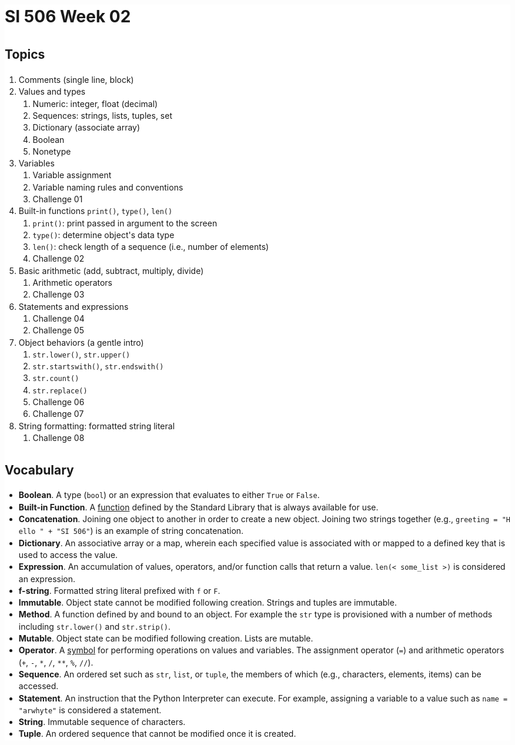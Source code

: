# SI 506 Week 02

## Topics

1. Comments (single line, block)
2. Values and types
   1. Numeric: integer, float (decimal)
   2. Sequences: strings, lists, tuples, set
   3. Dictionary (associate array)
   4. Boolean
   5. Nonetype
3. Variables
   1. Variable assignment
   2. Variable naming rules and conventions
   3. Challenge 01
4. Built-in functions `print()`, `type()`, `len()`
   1. `print()`: print passed in argument to the screen
   2. `type()`: determine object's data type
   3. `len()`: check length of a sequence (i.e., number of elements)
   4. Challenge 02
5. Basic arithmetic (add, subtract, multiply, divide)
   1. Arithmetic operators
   2. Challenge 03
6. Statements and expressions
   1. Challenge 04
   2. Challenge 05
7. Object behaviors (a gentle intro)
   1. `str.lower()`, `str.upper()`
   2. `str.startswith()`, `str.endswith()`
   3. `str.count()`
   4. `str.replace()`
   5. Challenge 06
   6. Challenge 07
8. String formatting: formatted string literal
   1. Challenge 08

## Vocabulary

* __Boolean__. A type (`bool`) or an expression that evaluates to either `True` or `False`.
* __Built-in Function__. A [function](https://docs.python.org/3/library/functions.html) defined by
  the Standard Library that is always available for use.
* __Concatenation__. Joining one object to another in order to create a new object. Joining two
  strings together (e.g., `greeting = "Hello " + "SI 506"`) is an example of string concatenation.
* __Dictionary__. An associative array or a map, wherein each specified value is associated with or
  mapped to a defined key that is used to access the value.
* __Expression__. An accumulation of values, operators, and/or function calls that return a value.
  `len(< some_list >)` is considered an expression.
* __f-string__. Formatted string literal prefixed with `f` or `F`.
* __Immutable__. Object state cannot be modified following creation. Strings and tuples are immutable.
* __Method__. A function defined by and bound to an object. For example the `str` type is
  provisioned with a number of methods including `str.lower()` and `str.strip()`.
* __Mutable__. Object state can be modified following creation. Lists are mutable.
* __Operator__. A [symbol](https://www.w3schools.com/python/python_operators.asp) for performing
  operations on values and variables. The assignment operator (`=`) and arithmetic operators
  (`+`, `-`, `*`, `/`, `**`, `%`, `//`).
* __Sequence__. An ordered set such as `str`, `list`, or `tuple`, the members of which (e.g.,
  characters, elements, items) can be accessed.
* __Statement__. An instruction that the Python Interpreter can execute. For example, assigning a
  variable to a value such as `name = "arwhyte"` is considered a statement.
* __String__. Immutable sequence of characters.
* __Tuple__. An ordered sequence that cannot be modified once it is created.